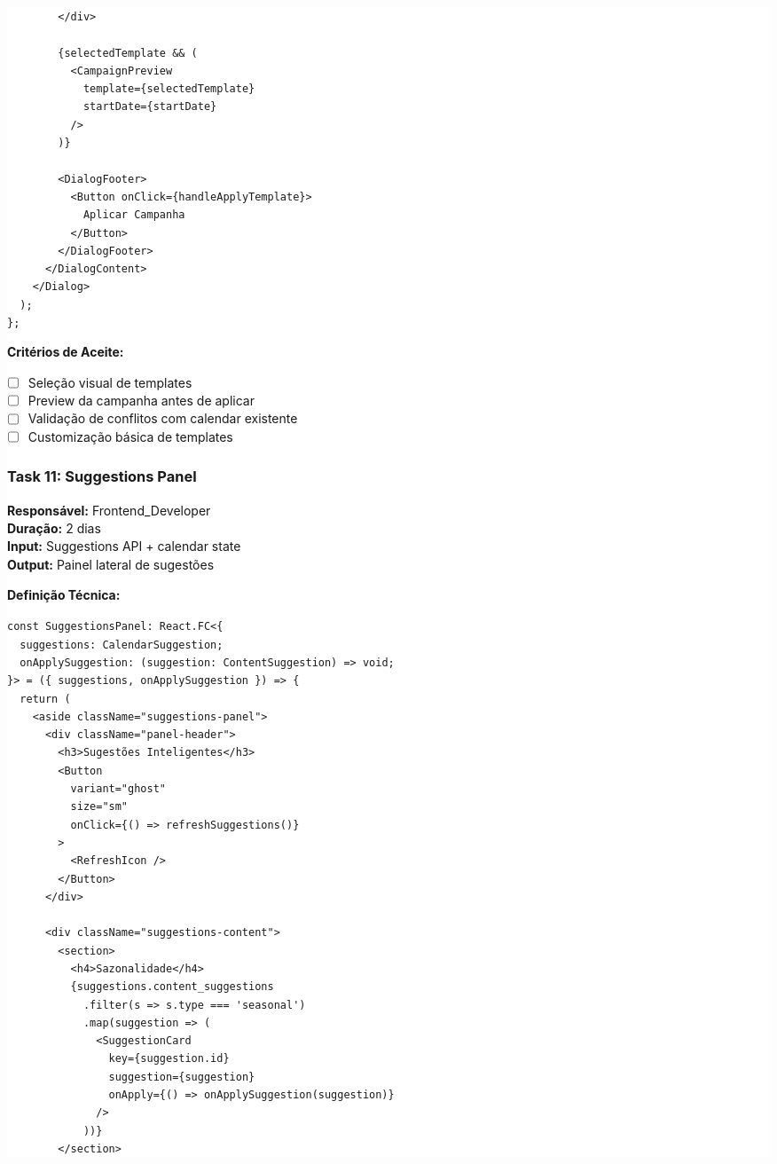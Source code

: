 ```tsx
        </div>
        
        {selectedTemplate && (
          <CampaignPreview
            template={selectedTemplate}
            startDate={startDate}
          />
        )}
        
        <DialogFooter>
          <Button onClick={handleApplyTemplate}>
            Aplicar Campanha
          </Button>
        </DialogFooter>
      </DialogContent>
    </Dialog>
  );
};
```

**Critérios de Aceite:**
- [ ] Seleção visual de templates
- [ ] Preview da campanha antes de aplicar
- [ ] Validação de conflitos com calendar existente
- [ ] Customização básica de templates

### Task 11: Suggestions Panel
**Responsável:** Frontend_Developer  
**Duração:** 2 dias  
**Input:** Suggestions API + calendar state  
**Output:** Painel lateral de sugestões  

**Definição Técnica:**
```tsx
const SuggestionsPanel: React.FC<{ 
  suggestions: CalendarSuggestion;
  onApplySuggestion: (suggestion: ContentSuggestion) => void;
}> = ({ suggestions, onApplySuggestion }) => {
  return (
    <aside className="suggestions-panel">
      <div className="panel-header">
        <h3>Sugestões Inteligentes</h3>
        <Button
          variant="ghost"
          size="sm"
          onClick={() => refreshSuggestions()}
        >
          <RefreshIcon />
        </Button>
      </div>
      
      <div className="suggestions-content">
        <section>
          <h4>Sazonalidade</h4>
          {suggestions.content_suggestions
            .filter(s => s.type === 'seasonal')
            .map(suggestion => (
              <SuggestionCard
                key={suggestion.id}
                suggestion={suggestion}
                onApply={() => onApplySuggestion(suggestion)}
              />
            ))}
        </section>
```